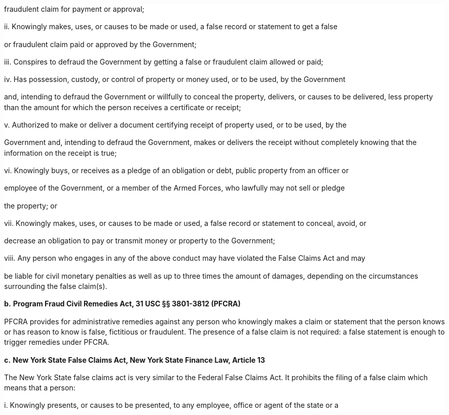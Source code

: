 fraudulent claim for payment or approval;


ii. Knowingly makes, uses, or causes to be made or used, a false record or statement to get a false

or fraudulent claim paid or approved by the Government;


iii. Conspires to defraud the Government by getting a false or fraudulent claim allowed or paid;


iv. Has possession, custody, or control of property or money used, or to be used, by the Government

and, intending to defraud the Government or willfully to conceal the property, delivers, or causes to
be delivered, less property than the amount for which the person receives a certificate or receipt;


v. Authorized to make or deliver a document certifying receipt of property used, or to be used, by the

Government and, intending to defraud the Government, makes or delivers the receipt without
completely knowing that the information on the receipt is true;

vi. Knowingly buys, or receives as a pledge of an obligation or debt, public property from an officer or

employee of the Government, or a member of the Armed Forces, who lawfully may not sell or pledge

the property; or


vii. Knowingly makes, uses, or causes to be made or used, a false record or statement to conceal, avoid, or

decrease an obligation to pay or transmit money or property to the Government;

viii. Any person who engages in any of the above conduct may have violated the False Claims Act and may

be liable for civil monetary penalties as well as up to three times the amount of damages, depending on
the circumstances surrounding the false claim(s).

**b.** **Program Fraud Civil Remedies Act, 31 USC §§ 3801-3812 (PFCRA)**


PFCRA provides for administrative remedies against any person who knowingly makes a claim or statement
that the person knows or has reason to know is false, fictitious or fraudulent. The presence of a false claim
is not required: a false statement is enough to trigger remedies under PFCRA.

**c.** **New York State False Claims Act, New York State Finance Law, Article 13**


The New York State false claims act is very similar to the Federal False Claims Act. It prohibits the filing of a
false claim which means that a person:

i. Knowingly presents, or causes to be presented, to any employee, office or agent of the state or a
